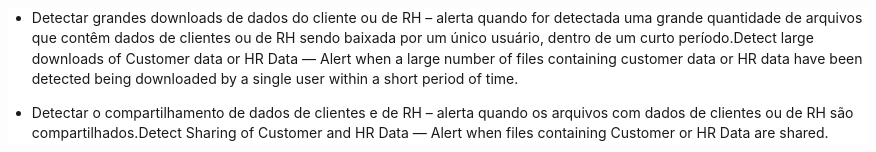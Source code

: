 -   <span data-ttu-id="ce1b6-253">Detectar grandes downloads de dados do cliente ou de RH – alerta quando for detectada uma grande quantidade de arquivos que contêm dados de clientes ou de RH sendo baixada por um único usuário, dentro de um curto período.</span><span class="sxs-lookup"><span data-stu-id="ce1b6-253">Detect large downloads of Customer data or HR Data — Alert when a large number of files containing customer data or HR data have been detected being downloaded by a single user within a short period of time.</span></span>

-   <span data-ttu-id="ce1b6-254">Detectar o compartilhamento de dados de clientes e de RH – alerta quando os arquivos com dados de clientes ou de RH são compartilhados.</span><span class="sxs-lookup"><span data-stu-id="ce1b6-254">Detect Sharing of Customer and HR Data — Alert when files containing Customer or HR Data are shared.</span></span>
